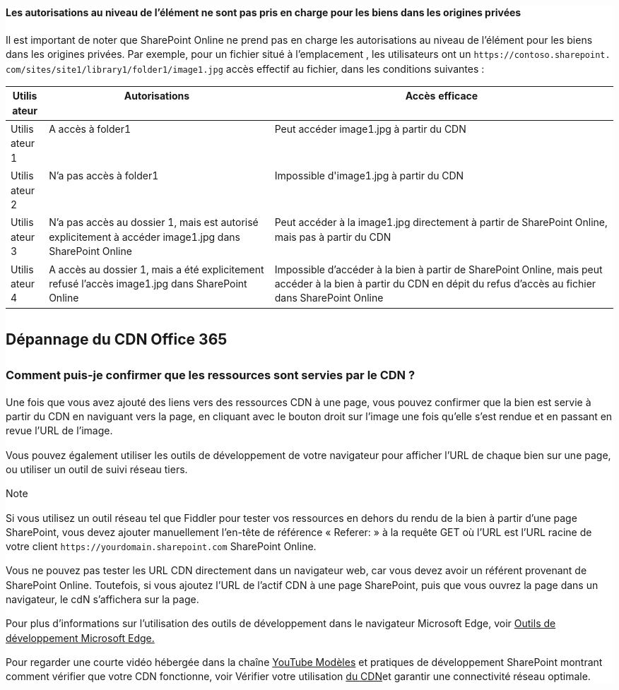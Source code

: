 #### <a name="item-level-permissions-are-not-supported-for-assets-in-private-origins"></a>Les autorisations au niveau de l’élément ne sont pas pris en charge pour les biens dans les origines privées

Il est important de noter que SharePoint Online ne prend pas en charge les autorisations au niveau de l’élément pour les biens dans les origines privées. Par exemple, pour un fichier situé à l’emplacement , les utilisateurs ont un `https://contoso.sharepoint.com/sites/site1/library1/folder1/image1.jpg` accès effectif au fichier, dans les conditions suivantes :

|Utilisateur  |Autorisations  |Accès efficace  |
|---------|---------|---------|
|Utilisateur 1     |A accès à folder1         |Peut accéder image1.jpg à partir du CDN         |
|Utilisateur 2     |N’a pas accès à folder1         |Impossible d'image1.jpg à partir du CDN         |
|Utilisateur 3     |N’a pas accès au dossier 1, mais est autorisé explicitement à accéder image1.jpg dans SharePoint Online         |Peut accéder à la image1.jpg directement à partir de SharePoint Online, mais pas à partir du CDN         |
|Utilisateur 4     |A accès au dossier 1, mais a été explicitement refusé l’accès image1.jpg dans SharePoint Online         |Impossible d’accéder à la bien à partir de SharePoint Online, mais peut accéder à la bien à partir du CDN en dépit du refus d’accès au fichier dans SharePoint Online         |

<a name="CDNTroubleshooting"> </a>
## <a name="troubleshooting-the-office-365-cdn"></a>Dépannage du CDN Office 365

<a name="CDNConfirm"> </a>
### <a name="how-do-i-confirm-that-assets-are-being-served-by-the-cdn"></a>Comment puis-je confirmer que les ressources sont servies par le CDN ?

Une fois que vous avez ajouté des liens vers des ressources CDN à une page, vous pouvez confirmer que la bien est servie à partir du CDN en naviguant vers la page, en cliquant avec le bouton droit sur l’image une fois qu’elle s’est rendue et en passant en revue l’URL de l’image.

Vous pouvez également utiliser les outils de développement de votre navigateur pour afficher l’URL de chaque bien sur une page, ou utiliser un outil de suivi réseau tiers.

> [!NOTE]
> Si vous utilisez un outil réseau tel que Fiddler pour tester vos ressources en dehors du rendu de la bien à partir d’une page SharePoint, vous devez ajouter manuellement l’en-tête de référence « Referer: » à la requête GET où l’URL est l’URL racine de votre client `https://yourdomain.sharepoint.com` SharePoint Online.

Vous ne pouvez pas tester les URL CDN directement dans un navigateur web, car vous devez avoir un référent provenant de SharePoint Online. Toutefois, si vous ajoutez l’URL de l’actif CDN à une page SharePoint, puis que vous ouvrez la page dans un navigateur, le cdN s’affichera sur la page.

Pour plus d’informations sur l’utilisation des outils de développement dans le navigateur Microsoft Edge, voir [Outils de développement Microsoft Edge.](/microsoft-edge/devtools-guide)

Pour regarder une courte vidéo hébergée dans la chaîne [YouTube Modèles](https://aka.ms/sppnp-videos) et pratiques de développement SharePoint montrant comment vérifier que votre CDN fonctionne, voir Vérifier votre utilisation [du CDN](https://www.youtube.com/watch?v=ClCtBAtGjE8&list=PLR9nK3mnD-OWMfr1BA9mr5oCw2aJXw4WA&index=5)et garantir une connectivité réseau optimale.
